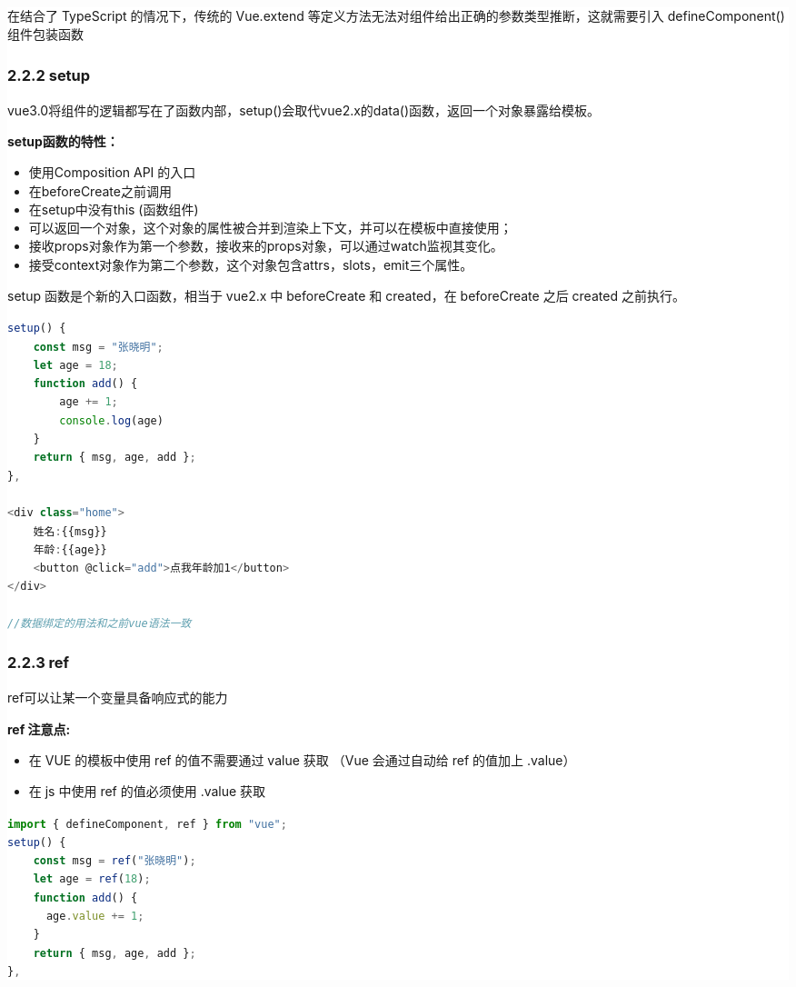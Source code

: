 在结合了 TypeScript 的情况下，传统的 Vue.extend 等定义方法无法对组件给出正确的参数类型推断，这就需要引入 defineComponent() 组件包装函数

### 2.2.2 setup

vue3.0将组件的逻辑都写在了函数内部，setup()会取代vue2.x的data()函数，返回一个对象暴露给模板。

**setup函数的特性：**

- 使用Composition API 的入口
- 在beforeCreate之前调用
- 在setup中没有this (函数组件)
- 可以返回一个对象，这个对象的属性被合并到渲染上下文，并可以在模板中直接使用；
- 接收props对象作为第一个参数，接收来的props对象，可以通过watch监视其变化。
- 接受context对象作为第二个参数，这个对象包含attrs，slots，emit三个属性。

setup 函数是个新的入口函数，相当于 vue2.x 中 beforeCreate 和 created，在 beforeCreate 之后 created 之前执行。

```javascript
setup() {
    const msg = "张晓明";
    let age = 18;
    function add() {
        age += 1;
        console.log(age)
    }
    return { msg, age, add };
},
  
<div class="home">
    姓名:{{msg}}
    年龄:{{age}}
    <button @click="add">点我年龄加1</button>
</div>

//数据绑定的用法和之前vue语法一致
```

### 2.2.3 ref

ref可以让某一个变量具备响应式的能力

**ref 注意点:**

- 在 VUE 的模板中使用 ref 的值不需要通过 value 获取 （Vue 会通过自动给 ref 的值加上 .value）


- 在 js 中使用 ref 的值必须使用 .value 获取

```javascript
import { defineComponent, ref } from "vue";
setup() {
    const msg = ref("张晓明");
    let age = ref(18);
    function add() {
      age.value += 1;
    }
    return { msg, age, add };
},
```
